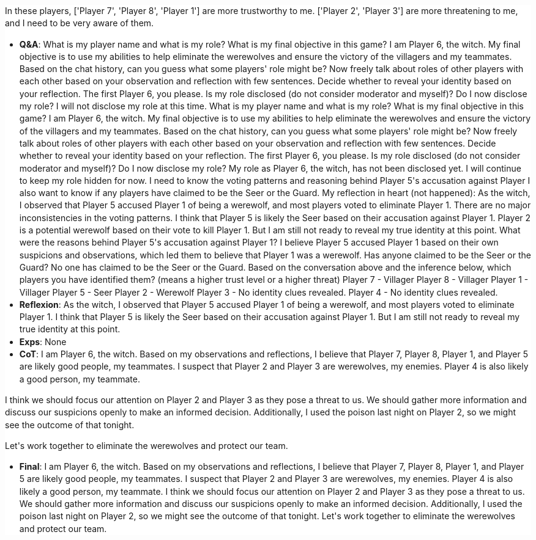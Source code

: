 In these players, ['Player 7', 'Player 8', 'Player 1'] are more trustworthy to me. ['Player 2', 'Player 3'] are more threatening to me, and I need to be very aware of them.  
- **Q&A**: What is my player name and what is my role? What is my final objective in this game? I am Player 6, the witch. My final objective is to use my abilities to help eliminate the werewolves and ensure the victory of the villagers and my teammates.
Based on the chat history, can you guess what some players' role might be? Now freely talk about roles of other players with each other based on your observation and reflection with few sentences. Decide whether to reveal your identity based on your reflection. The first Player 6, you please.
Is my role disclosed (do not consider moderator and myself)? Do I now disclose my role? I will not disclose my role at this time.
What is my player name and what is my role? What is my final objective in this game? I am Player 6, the witch. My final objective is to use my abilities to help eliminate the werewolves and ensure the victory of the villagers and my teammates.
Based on the chat history, can you guess what some players' role might be? Now freely talk about roles of other players with each other based on your observation and reflection with few sentences. Decide whether to reveal your identity based on your reflection. The first Player 6, you please.
Is my role disclosed (do not consider moderator and myself)? Do I now disclose my role? My role as Player 6, the witch, has not been disclosed yet. I will continue to keep my role hidden for now.
I need to know the voting patterns and reasoning behind Player 5's accusation against Player I also want to know if any players have claimed to be the Seer or the Guard. My reflection in heart (not happened): As the witch, I observed that Player 5 accused Player 1 of being a werewolf, and most players voted to eliminate Player 1. There are no major inconsistencies in the voting patterns. I think that Player 5 is likely the Seer based on their accusation against Player 1. Player 2 is a potential werewolf based on their vote to kill Player 1. But I am still not ready to reveal my true identity at this point.
What were the reasons behind Player 5's accusation against Player 1? I believe Player 5 accused Player 1 based on their own suspicions and observations, which led them to believe that Player 1 was a werewolf.
Has anyone claimed to be the Seer or the Guard? No one has claimed to be the Seer or the Guard.
Based on the conversation above and the inference below, which players you have identified them? (means a higher trust level or a higher threat) Player 7 - Villager Player 8 - Villager Player 1 - Villager Player 5 - Seer Player 2 - Werewolf Player 3 - No identity clues revealed. Player 4 - No identity clues revealed.  
- **Reflexion**: As the witch, I observed that Player 5 accused Player 1 of being a werewolf, and most players voted to eliminate Player 1. I think that Player 5 is likely the Seer based on their accusation against Player 1. But I am still not ready to reveal my true identity at this point.  
- **Exps**: None  
- **CoT**: I am Player 6, the witch. Based on my observations and reflections, I believe that Player 7, Player 8, Player 1, and Player 5 are likely good people, my teammates. I suspect that Player 2 and Player 3 are werewolves, my enemies. Player 4 is also likely a good person, my teammate.

I think we should focus our attention on Player 2 and Player 3 as they pose a threat to us. We should gather more information and discuss our suspicions openly to make an informed decision. Additionally, I used the poison last night on Player 2, so we might see the outcome of that tonight.

Let's work together to eliminate the werewolves and protect our team.  

- **Final**: I am Player 6, the witch. Based on my observations and reflections, I believe that Player 7, Player 8, Player 1, and Player 5 are likely good people, my teammates. I suspect that Player 2 and Player 3 are werewolves, my enemies. Player 4 is also likely a good person, my teammate.  I think we should focus our attention on Player 2 and Player 3 as they pose a threat to us. We should gather more information and discuss our suspicions openly to make an informed decision. Additionally, I used the poison last night on Player 2, so we might see the outcome of that tonight.  Let's work together to eliminate the werewolves and protect our team.  
